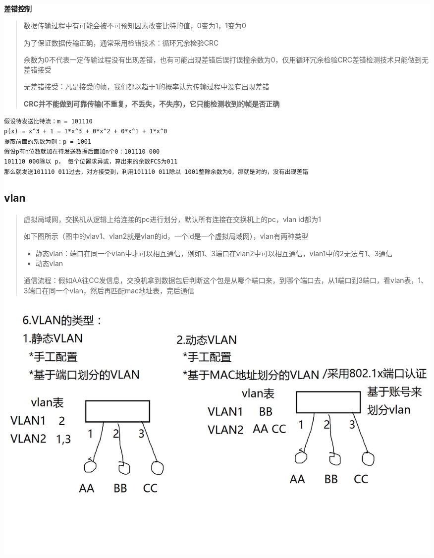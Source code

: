 **差错控制**

> 数据传输过程中有可能会被不可预知因素改变比特的值，0变为1，1变为0
>
> 为了保证数据传输正确，通常采用检错技术：循环冗余检验CRC
>
> 余数为0不代表一定传输过程没有出现差错，也有可能出现差错后误打误撞余数为0，仅用循环冗余检验CRC差错检测技术只能做到无差错接受
>
> 无差错接受：凡是接受的帧，我们都以趋于1的概率认为传输过程中没有出现差错
>
> **CRC并不能做到可靠传输(不重复，不丢失，不失序)，它只能检测收到的帧是否正确**

```
假设待发送比特流：m = 101110
p(x) = x^3 + 1 = 1*x^3 + 0*x^2 + 0*x^1 + 1*x^0
提取前面的系数为则：p = 1001
假设p有n位数就加在待发送数据后面加n个0：101110 000
101110 000除以 p， 每个位置求异或，算出来的余数FCS为011
那么就发送101110 011过去，对方接受到，利用101110 011除以 1001整除余数为0，那就是对的，没有出现差错
```

## vlan

> 虚拟局域网，交换机从逻辑上给连接的pc进行划分，默认所有连接在交换机上的pc，vlan id都为1
>
> 如下图所示（图中的vlav1、vlan2就是vlan的id，一个id是一个虚拟局域网），vlan有两种类型
>
> - 静态vlan：端口在同一个vlan中才可以相互通信，例如1、3端口在vlan2中可以相互通信，vlan1中的2无法与1、3通信
> - 动态vlan
>
> 通信流程：假如AA往CC发信息，交换机拿到数据包后判断这个包是从哪个端口来，到哪个端口去，从1端口到3端口，看vlan表，1、3端口在同一个vlan，然后再匹配mac地址表，完后通信

![day15、VLAN类型](assets/images/day15、VLAN类型.png)

